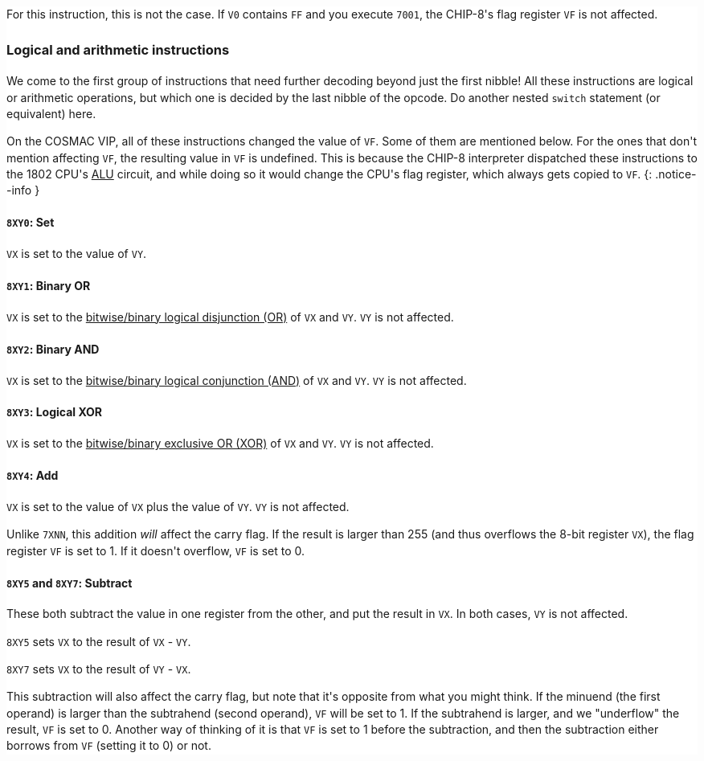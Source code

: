For this instruction, this is not the case. If `V0` contains `FF` and you execute `7001`, the CHIP-8's flag register `VF` is not affected.

### Logical and arithmetic instructions

We come to the first group of instructions that need further decoding beyond just the first nibble! All these instructions are logical or arithmetic operations, but which one is decided by the last nibble of the opcode. Do another nested `switch` statement (or equivalent) here.

On the COSMAC VIP, all of these instructions changed the value of `VF`. Some of them are mentioned below. For the ones that don't mention affecting `VF`, the resulting value in `VF` is undefined. This is because the CHIP-8 interpreter dispatched these instructions to the 1802 CPU's [ALU](https://en.wikipedia.org/wiki/Arithmetic_logic_unit) circuit, and while doing so it would change the CPU's flag register, which always gets copied to `VF`.
{: .notice--info }

#### `8XY0`: Set

`VX` is set to the value of `VY`.

#### `8XY1`: Binary OR

`VX` is set to the [bitwise/binary logical disjunction (OR)](https://en.wikipedia.org/wiki/Bitwise_operation#OR) of `VX` and `VY`. `VY` is not affected.

#### `8XY2`: Binary AND

`VX` is set to the [bitwise/binary logical conjunction (AND)](https://en.wikipedia.org/wiki/Bitwise_operation#AND) of `VX` and `VY`. `VY` is not affected.

#### `8XY3`: Logical XOR

`VX` is set to the [bitwise/binary exclusive OR (XOR)](https://en.wikipedia.org/wiki/Bitwise_operation#XOR) of `VX` and `VY`. `VY` is not affected.

#### `8XY4`: Add

`VX` is set to the value of `VX` plus the value of `VY`. `VY` is not affected.

Unlike `7XNN`, this addition *will* affect the carry flag. If the result is larger than 255 (and thus overflows the 8-bit register `VX`), the flag register `VF` is set to 1. If it doesn't overflow, `VF` is set to 0.

#### `8XY5` and `8XY7`: Subtract

These both subtract the value in one register from the other, and put the result in `VX`. In both cases, `VY` is not affected.

`8XY5` sets `VX` to the result of `VX` - `VY`.

`8XY7` sets `VX` to the result of `VY` - `VX`.

This subtraction will also affect the carry flag, but note that it's opposite from what you might think. If the minuend (the first operand) is larger than the subtrahend (second operand), `VF` will be set to 1. If the subtrahend is larger, and we "underflow" the result, `VF` is set to 0. Another way of thinking of it is that `VF` is set to 1 before the subtraction, and then the subtraction either borrows from `VF` (setting it to 0) or not.
